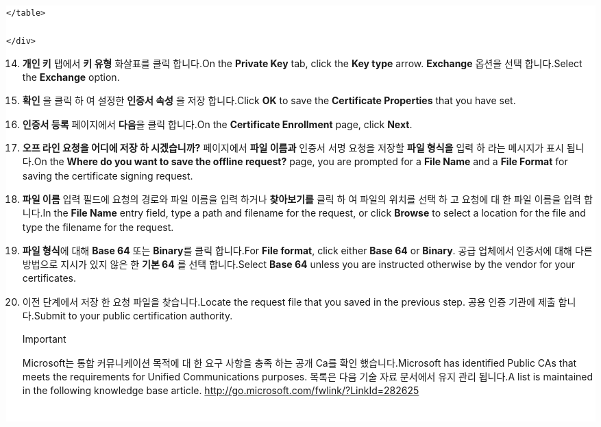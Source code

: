     </table>
    
    </div>

14. <span data-ttu-id="b446c-198">**개인 키** 탭에서 **키 유형** 화살표를 클릭 합니다.</span><span class="sxs-lookup"><span data-stu-id="b446c-198">On the **Private Key** tab, click the **Key type** arrow.</span></span> <span data-ttu-id="b446c-199">**Exchange** 옵션을 선택 합니다.</span><span class="sxs-lookup"><span data-stu-id="b446c-199">Select the **Exchange** option.</span></span>

15. <span data-ttu-id="b446c-200">**확인** 을 클릭 하 여 설정한 **인증서 속성** 을 저장 합니다.</span><span class="sxs-lookup"><span data-stu-id="b446c-200">Click **OK** to save the **Certificate Properties** that you have set.</span></span>

16. <span data-ttu-id="b446c-201">**인증서 등록** 페이지에서 **다음**을 클릭 합니다.</span><span class="sxs-lookup"><span data-stu-id="b446c-201">On the **Certificate Enrollment** page, click **Next**.</span></span>

17. <span data-ttu-id="b446c-202">**오프 라인 요청을 어디에 저장 하 시겠습니까?** 페이지에서 **파일 이름과** 인증서 서명 요청을 저장할 **파일 형식을** 입력 하 라는 메시지가 표시 됩니다.</span><span class="sxs-lookup"><span data-stu-id="b446c-202">On the **Where do you want to save the offline request?** page, you are prompted for a **File Name** and a **File Format** for saving the certificate signing request.</span></span>

18. <span data-ttu-id="b446c-203">**파일 이름** 입력 필드에 요청의 경로와 파일 이름을 입력 하거나 **찾아보기를** 클릭 하 여 파일의 위치를 선택 하 고 요청에 대 한 파일 이름을 입력 합니다.</span><span class="sxs-lookup"><span data-stu-id="b446c-203">In the **File Name** entry field, type a path and filename for the request, or click **Browse** to select a location for the file and type the filename for the request.</span></span>

19. <span data-ttu-id="b446c-204">**파일 형식**에 대해 **Base 64** 또는 **Binary**를 클릭 합니다.</span><span class="sxs-lookup"><span data-stu-id="b446c-204">For **File format**, click either **Base 64** or **Binary**.</span></span> <span data-ttu-id="b446c-205">공급 업체에서 인증서에 대해 다른 방법으로 지시가 있지 않은 한 **기본 64** 를 선택 합니다.</span><span class="sxs-lookup"><span data-stu-id="b446c-205">Select **Base 64** unless you are instructed otherwise by the vendor for your certificates.</span></span>

20. <span data-ttu-id="b446c-206">이전 단계에서 저장 한 요청 파일을 찾습니다.</span><span class="sxs-lookup"><span data-stu-id="b446c-206">Locate the request file that you saved in the previous step.</span></span> <span data-ttu-id="b446c-207">공용 인증 기관에 제출 합니다.</span><span class="sxs-lookup"><span data-stu-id="b446c-207">Submit to your public certification authority.</span></span>
    
    <div>
    

    > [!IMPORTANT]
    > <span data-ttu-id="b446c-208">Microsoft는 통합 커뮤니케이션 목적에 대 한 요구 사항을 충족 하는 공개 Ca를 확인 했습니다.</span><span class="sxs-lookup"><span data-stu-id="b446c-208">Microsoft has identified Public CAs that meets the requirements for Unified Communications purposes.</span></span> <span data-ttu-id="b446c-209">목록은 다음 기술 자료 문서에서 유지 관리 됩니다.</span><span class="sxs-lookup"><span data-stu-id="b446c-209">A list is maintained in the following knowledge base article.</span></span> <A href="http://go.microsoft.com/fwlink/?linkid=282625">http://go.microsoft.com/fwlink/?LinkId=282625</A>

    
    </div>

</div>

</div>

<span> </span>

</div>

</div>

</div>

